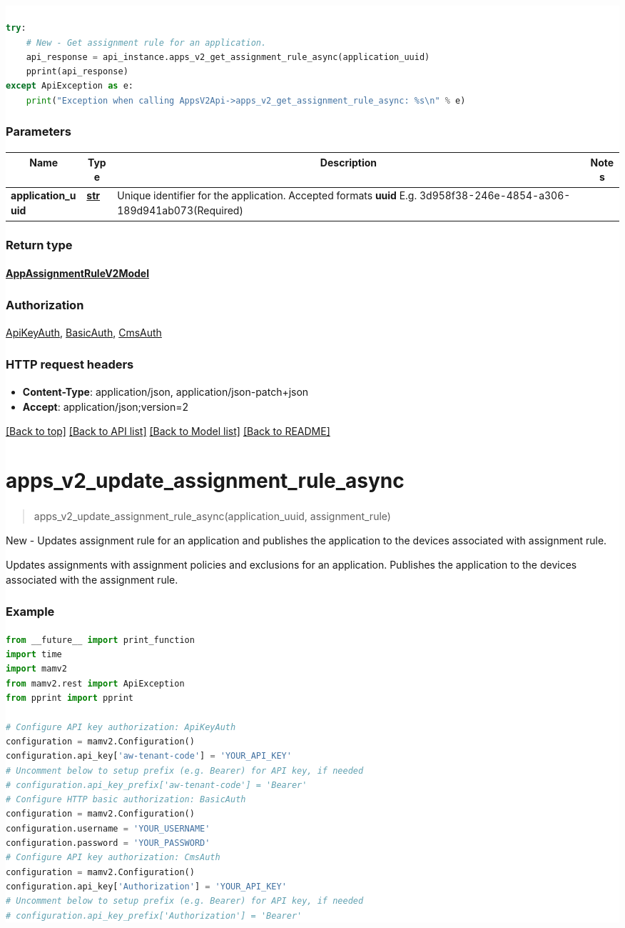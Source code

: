 ```python

try:
    # New - Get assignment rule for an application.
    api_response = api_instance.apps_v2_get_assignment_rule_async(application_uuid)
    pprint(api_response)
except ApiException as e:
    print("Exception when calling AppsV2Api->apps_v2_get_assignment_rule_async: %s\n" % e)
```

### Parameters

Name | Type | Description  | Notes
------------- | ------------- | ------------- | -------------
 **application_uuid** | [**str**](.md)| Unique identifier for the application.              Accepted formats **uuid**              E.g. 3d958f38-246e-4854-a306-189d941ab073(Required) | 

### Return type

[**AppAssignmentRuleV2Model**](AppAssignmentRuleV2Model.md)

### Authorization

[ApiKeyAuth](../README.md#ApiKeyAuth), [BasicAuth](../README.md#BasicAuth), [CmsAuth](../README.md#CmsAuth)

### HTTP request headers

 - **Content-Type**: application/json, application/json-patch+json
 - **Accept**: application/json;version=2

[[Back to top]](#) [[Back to API list]](../README.md#documentation-for-api-endpoints) [[Back to Model list]](../README.md#documentation-for-models) [[Back to README]](../README.md)

# **apps_v2_update_assignment_rule_async**
> apps_v2_update_assignment_rule_async(application_uuid, assignment_rule)

New - Updates assignment rule for an application and publishes the application to the devices associated with assignment rule.

Updates assignments with assignment policies and exclusions for an application. Publishes the application to the devices associated with the assignment rule.

### Example
```python
from __future__ import print_function
import time
import mamv2
from mamv2.rest import ApiException
from pprint import pprint

# Configure API key authorization: ApiKeyAuth
configuration = mamv2.Configuration()
configuration.api_key['aw-tenant-code'] = 'YOUR_API_KEY'
# Uncomment below to setup prefix (e.g. Bearer) for API key, if needed
# configuration.api_key_prefix['aw-tenant-code'] = 'Bearer'
# Configure HTTP basic authorization: BasicAuth
configuration = mamv2.Configuration()
configuration.username = 'YOUR_USERNAME'
configuration.password = 'YOUR_PASSWORD'
# Configure API key authorization: CmsAuth
configuration = mamv2.Configuration()
configuration.api_key['Authorization'] = 'YOUR_API_KEY'
# Uncomment below to setup prefix (e.g. Bearer) for API key, if needed
# configuration.api_key_prefix['Authorization'] = 'Bearer'
```